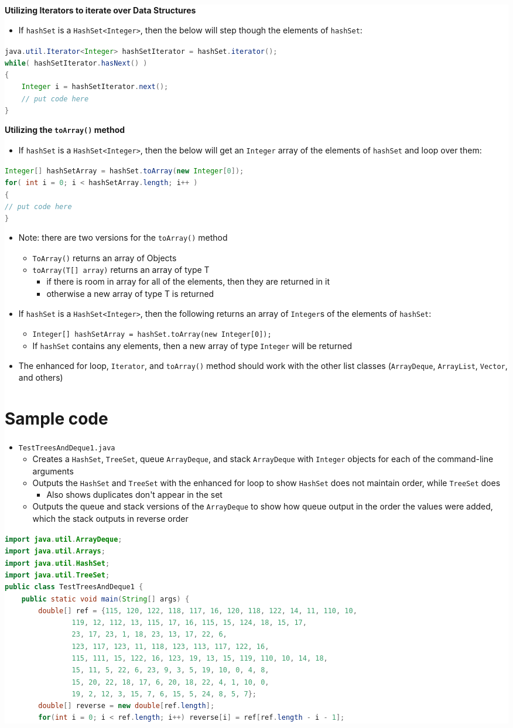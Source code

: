 **Utilizing Iterators to iterate over Data Structures**

- If `hashSet` is a `HashSet<Integer>`, then the below will step though the elements of `hashSet`:

```java
java.util.Iterator<Integer> hashSetIterator = hashSet.iterator();
while( hashSetIterator.hasNext() ) 
{
	Integer i = hashSetIterator.next();
	// put code here
}
```

**Utilizing the `toArray()` method**

- If `hashSet` is a `HashSet<Integer>`, then the below will get an `Integer` array of the elements of `hashSet` and loop over them:

```java
Integer[] hashSetArray = hashSet.toArray(new Integer[0]);
for( int i = 0; i < hashSetArray.length; i++ )
{
// put code here 
}
```

- Note: there are two versions for the `toArray()` method
	- `ToArray()` returns an array of Objects
	- `toArray(T[] array)` returns an array of type T
		- if there is room in array for all of the elements, then they are returned in it
		- otherwise a new array of type T is returned
		
		
- If `hashSet` is a `HashSet<Integer>`, then the following returns an array of `Integer`s of the elements of `hashSet`:
	- `Integer[] hashSetArray = hashSet.toArray(new Integer[0]);`
	- If `hashSet` contains any elements, then a new array of type `Integer` will be returned

- The enhanced for loop, `Iterator`, and `toArray()` method should work with the other list classes (`ArrayDeque`, `ArrayList`, `Vector`, and others)

# Sample code
  - `TestTreesAndDeque1.java`
      - Creates a `HashSet`, `TreeSet`, queue `ArrayDeque`, and stack `ArrayDeque` with `Integer` objects for each of the command-line arguments
      - Outputs the `HashSet` and `TreeSet` with the enhanced for loop to show `HashSet` does not maintain order, while `TreeSet` does
           - Also shows duplicates don't appear in the set
      - Outputs the queue and stack versions of the `ArrayDeque` to show how queue output in the order the values were added, which the stack outputs in reverse order

```Java
import java.util.ArrayDeque;
import java.util.Arrays;
import java.util.HashSet;
import java.util.TreeSet;
public class TestTreesAndDeque1 {
	public static void main(String[] args) {
		double[] ref = {115, 120, 122, 118, 117, 16, 120, 118, 122, 14, 11, 110, 10,
				119, 12, 112, 13, 115, 17, 16, 115, 15, 124, 18, 15, 17,
				23, 17, 23, 1, 18, 23, 13, 17, 22, 6,
				123, 117, 123, 11, 118, 123, 113, 117, 122, 16,
				115, 111, 15, 122, 16, 123, 19, 13, 15, 119, 110, 10, 14, 18,
				15, 11, 5, 22, 6, 23, 9, 3, 5, 19, 10, 0, 4, 8,
				15, 20, 22, 18, 17, 6, 20, 18, 22, 4, 1, 10, 0,
				19, 2, 12, 3, 15, 7, 6, 15, 5, 24, 8, 5, 7};
		double[] reverse = new double[ref.length];
		for(int i = 0; i < ref.length; i++) reverse[i] = ref[ref.length - i - 1];
```